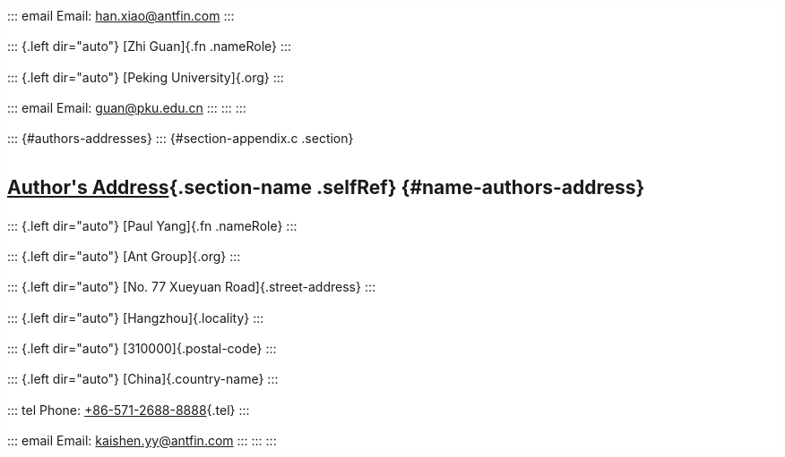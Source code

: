 ::: email
Email: <han.xiao@antfin.com>
:::

::: {.left dir="auto"}
[Zhi Guan]{.fn .nameRole}
:::

::: {.left dir="auto"}
[Peking University]{.org}
:::

::: email
Email: <guan@pku.edu.cn>
:::
:::
:::

::: {#authors-addresses}
::: {#section-appendix.c .section}
## [Author\'s Address](#name-authors-address){.section-name .selfRef} {#name-authors-address}

::: {.left dir="auto"}
[Paul Yang]{.fn .nameRole}
:::

::: {.left dir="auto"}
[Ant Group]{.org}
:::

::: {.left dir="auto"}
[No. 77 Xueyuan Road]{.street-address}
:::

::: {.left dir="auto"}
[Hangzhou]{.locality}
:::

::: {.left dir="auto"}
[310000]{.postal-code}
:::

::: {.left dir="auto"}
[China]{.country-name}
:::

::: tel
Phone: [+86-571-2688-8888](tel:+86-571-2688-8888){.tel}
:::

::: email
Email: <kaishen.yy@antfin.com>
:::
:::
:::
